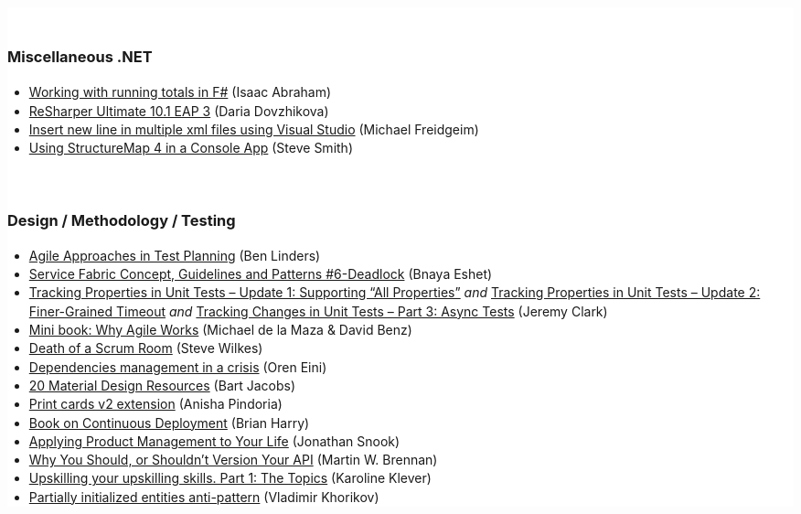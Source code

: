 &nbsp;

### <a name="dotnet"></a>Miscellaneous .NET

  * <a href="https://cockneycoder.wordpress.com/2016/02/16/working-with-running-totals-in-f/" target="_blank">Working with running totals in F#</a> (Isaac Abraham)
  * <a href="http://blog.jetbrains.com/dotnet/2016/02/22/resharper-ultimate-10-1-eap-3/" target="_blank">ReSharper Ultimate 10.1 EAP 3</a> (Daria Dovzhikova)
  * <a href="http://feedproxy.google.com/~r/geekswithblogs/~3/OktiMK4FowE/insert-new-line-in-multiple-xml-files-using-visual-studio.aspx" target="_blank">Insert new line in multiple xml files using Visual Studio</a> (Michael Freidgeim)
  * <a href="http://ardalis.com/using-structuremap-4-in-a-console-app" target="_blank">Using StructureMap 4 in a Console App</a> (Steve Smith)

&nbsp;

### <a name="design"></a>Design / Methodology / Testing

  * <a href="http://www.infoq.com/articles/agile-approaches-test-planning?utm_campaign=infoq_content&utm_source=infoq&utm_medium=feed&utm_term=global" target="_blank">Agile Approaches in Test Planning</a> (Ben Linders)
  * <a href="http://blogs.microsoft.co.il/bnaya/2016/02/20/service-fabric-concept-guidelines-and-patterns-6-deadlock/" target="_blank">Service Fabric Concept, Guidelines and Patterns #6-Deadlock</a> (Bnaya Eshet)
  * <a href="http://jeremybytes.blogspot.com/2016/02/tracking-properties-in-unit-tests.html" target="_blank">Tracking Properties in Unit Tests &#8211; Update 1: Supporting &#8220;All Properties&#8221;</a> _and_ <a href="http://jeremybytes.blogspot.com/2016/02/tracking-properties-in-unit-tests_19.html" target="_blank">Tracking Properties in Unit Tests &#8211; Update 2: Finer-Grained Timeout</a> _and_ <a href="http://jeremybytes.blogspot.com/2016/02/tracking-changes-in-unit-tests-part-3.html" target="_blank">Tracking Changes in Unit Tests &#8211; Part 3: Async Tests</a> (Jeremy Clark)
  * <a href="http://www.infoq.com/minibooks/why-agile-works?utm_campaign=infoq_content&utm_source=infoq&utm_medium=feed&utm_term=global" target="_blank">Mini book: Why Agile Works</a> (Michael de la Maza & David Benz)
  * <a href="http://feedproxy.google.com/~r/geekswithblogs/~3/QxE-o7zOQVw/death-of-agile-scrum-room.aspx" target="_blank">Death of a Scrum Room</a> (Steve Wilkes)
  * <a href="http://feedproxy.google.com/~r/AyendeRahien/~3/8LE-E7hYIFg/dependencies-management-in-a-crisis" target="_blank">Dependencies management in a crisis</a> (Oren Eini)
  * <a href="http://code.tutsplus.com/tutorials/20-material-design-resources--cms-25951" target="_blank">20 Material Design Resources</a> (Bart Jacobs)
  * <a href="http://blogs.msdn.com/b/visualstudioalmrangers/archive/2016/02/19/print-cards-v2-extension.aspx?WT.mc_id=DX_MVP4025064" target="_blank">Print cards v2 extension</a> (Anisha Pindoria)
  * <a href="https://blogs.msdn.microsoft.com/bharry/2016/02/19/book-on-continuous-deployment/" target="_blank">Book on Continuous Deployment</a> (Brian Harry)
  * <a href="http://snook.ca/archives/personal/pm-your-life" target="_blank">Applying Product Management to Your Life</a> (Jonathan Snook)
  * <a href="http://feedproxy.google.com/~r/ProgrammableWeb/~3/VDcYO2O-GyY/21" target="_blank">Why You Should, or Shouldn&#8217;t Version Your API</a> (Martin W. Brennan)
  * <a href="http://www.karolikl.com/2016/02/upskilling-your-upskilling-skills-part.html" target="_blank">Upskilling your upskilling skills. Part 1: The Topics</a> (Karoline Klever)
  * <a href="http://enterprisecraftsmanship.com/2016/02/22/partially-initialized-entities-anti-pattern/" target="_blank">Partially initialized entities anti-pattern</a> (Vladimir Khorikov)
